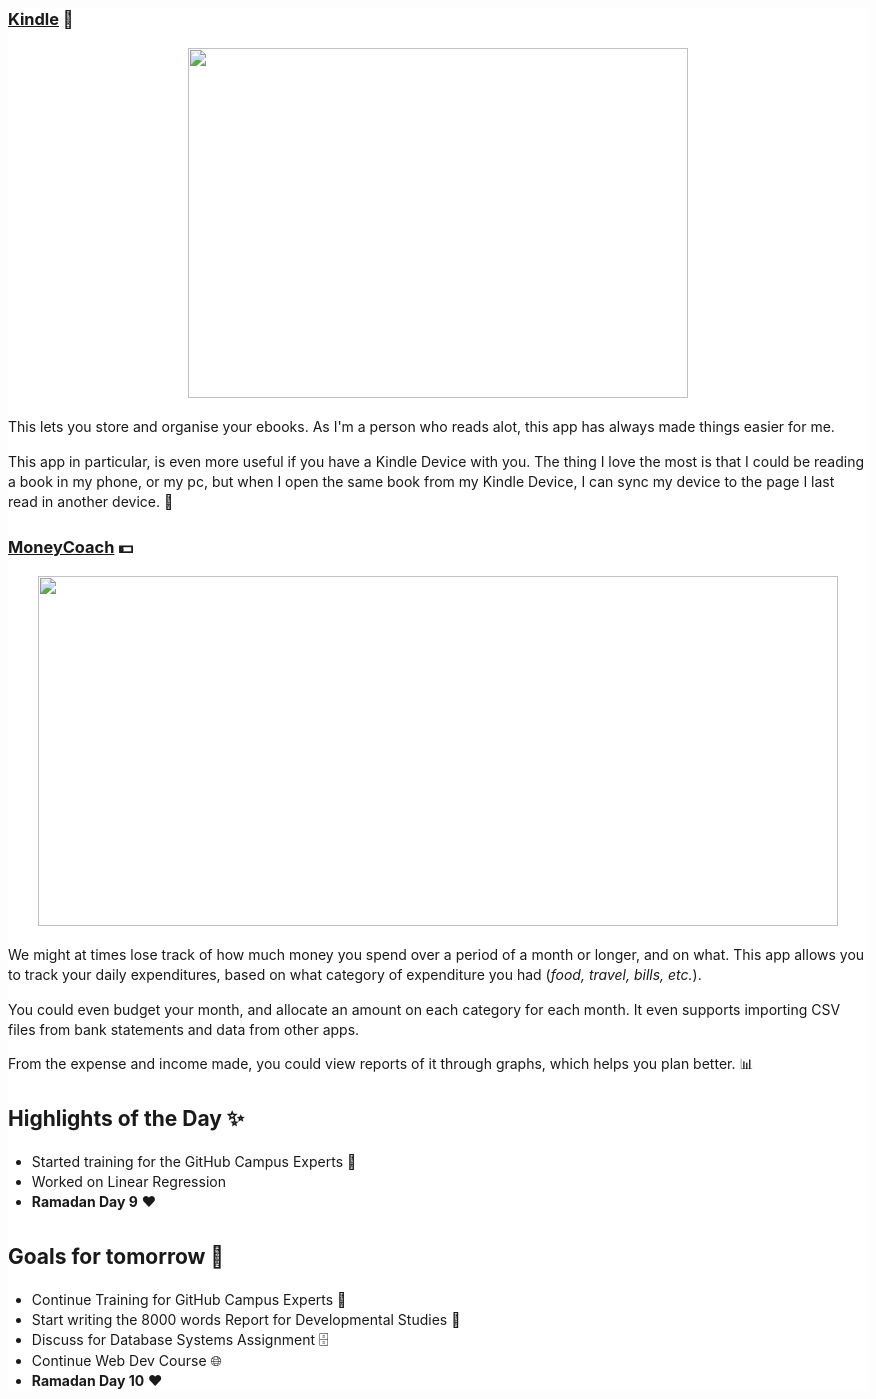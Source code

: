 
### [Kindle](https://www.amazon.com/b?ie=UTF8&node=16571048011) 📖

<p align="center">
  <img src="https://cdn.vox-cdn.com/thumbor/dvxg0ddLuD4unGj3s7fRU0HlRLQ=/0x0:1440x960/1200x800/filters:focal(0x0:1440x960)/cdn.vox-cdn.com/uploads/chorus_image/image/44344086/kindle.0.0.jpg" height="350" width="500"/>
</p>

This lets you store and organise your ebooks. As I'm a person who reads alot, this app has always made things easier for me. 

This app in particular, is even more useful if you have a Kindle Device with you. The thing I love the most is that I could be reading a book in my phone, or my pc, but when I open the same book from my Kindle Device, I can sync my device to the page I last read in another device. 🔄


### [MoneyCoach](https://moneycoach.ai/) 💵

<p align="center">
  <img src="https://www.slashdigit.com/wp-content/uploads/2017/10/MoneyCoach-app.jpg" height="350" width="800">
</p>

We might at times lose track of how much money you spend over a period of a month or longer, and on what. This app allows you to track your daily expenditures, based on what category of expenditure you had (*food, travel, bills, etc.*). 

You could even budget your month, and allocate an amount on each category for each month. It even supports importing CSV files from bank statements and data from other apps.

From the expense and income made, you could view reports of it through graphs, which helps you plan better. 📊

## Highlights of the Day ✨
- Started training for the GitHub Campus Experts 🚩
- Worked on Linear Regression 
- **Ramadan Day 9** ❤️

## Goals for tomorrow 📝
- Continue Training for GitHub Campus Experts 🚩
- Start writing the 8000 words Report for Developmental Studies 📃
- Discuss for Database Systems Assignment 🗄
- Continue Web Dev Course 🌐
- **Ramadan Day 10** ❤️
